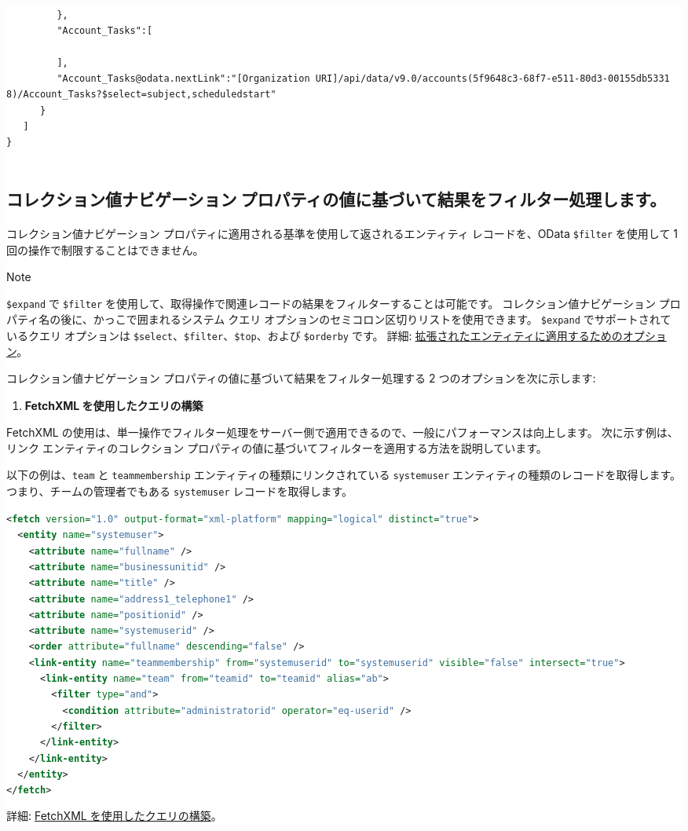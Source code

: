 ```http 
         },
         "Account_Tasks":[  

         ],
         "Account_Tasks@odata.nextLink":"[Organization URI]/api/data/v9.0/accounts(5f9648c3-68f7-e511-80d3-00155db53318)/Account_Tasks?$select=subject,scheduledstart"
      }
   ]
}
  
```

## <a name="filter-results-based-on-values-of-collection-valued-navigation-properties"></a>コレクション値ナビゲーション プロパティの値に基づいて結果をフィルター処理します。

コレクション値ナビゲーション プロパティに適用される基準を使用して返されるエンティティ レコードを、OData `$filter` を使用して 1 回の操作で制限することはできません。

> [!NOTE]
> `$expand` で `$filter` を使用して、取得操作で関連レコードの結果をフィルターすることは可能です。 コレクション値ナビゲーション プロパティ名の後に、かっこで囲まれるシステム クエリ オプションのセミコロン区切りリストを使用できます。 `$expand` でサポートされているクエリ オプションは `$select`、`$filter`、`$top`、および `$orderby` です。 詳細: [拡張されたエンティティに適用するためのオプション](retrieve-entity-using-web-api.md#options-to-apply-to-expanded-entities)。

コレクション値ナビゲーション プロパティの値に基づいて結果をフィルター処理する 2 つのオプションを次に示します:

1. **FetchXML を使用したクエリの構築**

FetchXML の使用は、単一操作でフィルター処理をサーバー側で適用できるので、一般にパフォーマンスは向上します。 次に示す例は、リンク エンティティのコレクション プロパティの値に基づいてフィルターを適用する方法を説明しています。

以下の例は、`team` と `teammembership` エンティティの種類にリンクされている `systemuser` エンティティの種類のレコードを取得します。つまり、チームの管理者でもある `systemuser` レコードを取得します。

```xml
<fetch version="1.0" output-format="xml-platform" mapping="logical" distinct="true">
  <entity name="systemuser">
    <attribute name="fullname" />
    <attribute name="businessunitid" />
    <attribute name="title" />
    <attribute name="address1_telephone1" />
    <attribute name="positionid" />
    <attribute name="systemuserid" />
    <order attribute="fullname" descending="false" />
    <link-entity name="teammembership" from="systemuserid" to="systemuserid" visible="false" intersect="true">
      <link-entity name="team" from="teamid" to="teamid" alias="ab">
        <filter type="and">
          <condition attribute="administratorid" operator="eq-userid" />
        </filter>
      </link-entity>
    </link-entity>
  </entity>
</fetch>
```
詳細: [FetchXML を使用したクエリの構築](/dynamics365/customer-engagement/developer/org-service/build-queries-fetchxml)。
